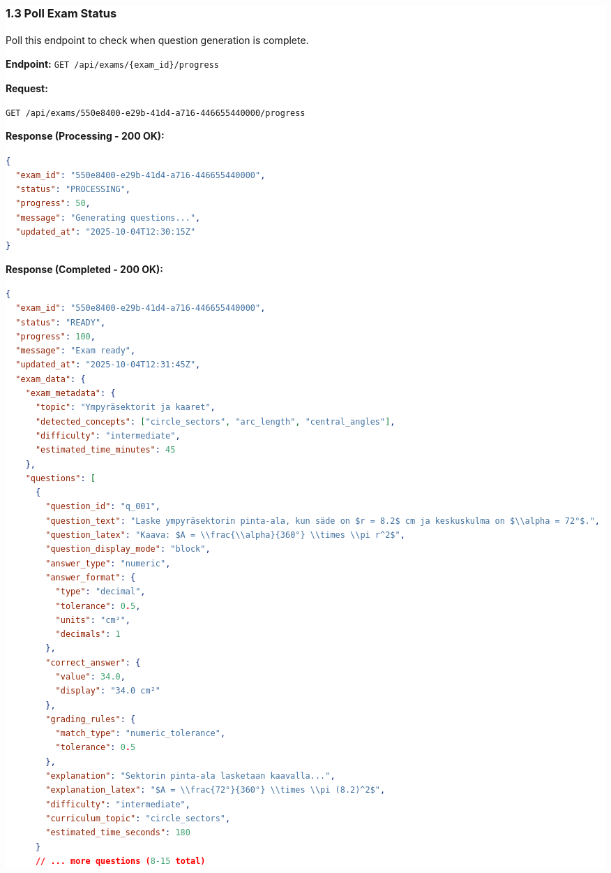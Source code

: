 
### 1.3 Poll Exam Status

Poll this endpoint to check when question generation is complete.

**Endpoint:** `GET /api/exams/{exam_id}/progress`

**Request:**
```
GET /api/exams/550e8400-e29b-41d4-a716-446655440000/progress
```

**Response (Processing - 200 OK):**
```json
{
  "exam_id": "550e8400-e29b-41d4-a716-446655440000",
  "status": "PROCESSING",
  "progress": 50,
  "message": "Generating questions...",
  "updated_at": "2025-10-04T12:30:15Z"
}
```

**Response (Completed - 200 OK):**
```json
{
  "exam_id": "550e8400-e29b-41d4-a716-446655440000",
  "status": "READY",
  "progress": 100,
  "message": "Exam ready",
  "updated_at": "2025-10-04T12:31:45Z",
  "exam_data": {
    "exam_metadata": {
      "topic": "Ympyräsektorit ja kaaret",
      "detected_concepts": ["circle_sectors", "arc_length", "central_angles"],
      "difficulty": "intermediate",
      "estimated_time_minutes": 45
    },
    "questions": [
      {
        "question_id": "q_001",
        "question_text": "Laske ympyräsektorin pinta-ala, kun säde on $r = 8.2$ cm ja keskuskulma on $\\alpha = 72°$.",
        "question_latex": "Kaava: $A = \\frac{\\alpha}{360°} \\times \\pi r^2$",
        "question_display_mode": "block",
        "answer_type": "numeric",
        "answer_format": {
          "type": "decimal",
          "tolerance": 0.5,
          "units": "cm²",
          "decimals": 1
        },
        "correct_answer": {
          "value": 34.0,
          "display": "34.0 cm²"
        },
        "grading_rules": {
          "match_type": "numeric_tolerance",
          "tolerance": 0.5
        },
        "explanation": "Sektorin pinta-ala lasketaan kaavalla...",
        "explanation_latex": "$A = \\frac{72°}{360°} \\times \\pi (8.2)^2$",
        "difficulty": "intermediate",
        "curriculum_topic": "circle_sectors",
        "estimated_time_seconds": 180
      }
      // ... more questions (8-15 total)
```